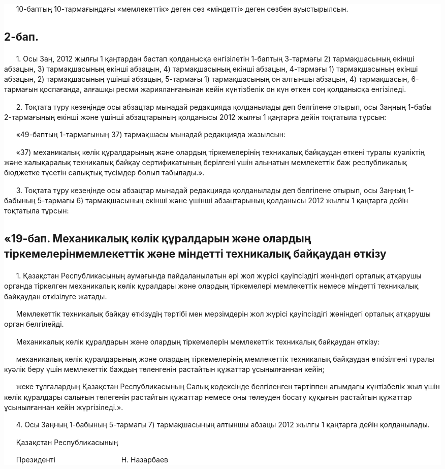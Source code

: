       10-баптың 10-тармағындағы «мемлекеттік» деген сөз «міндетті» деген сөзбен ауыстырылсын.

## 2-бап.

      1. Осы Заң, 2012 жылғы 1 қаңтардан бастап қолданысқа енгізілетін 1-баптың 3-тармағы 2) тармақшасының екінші абзацын, 3) тармақшасының екінші абзацын, 4) тармақшасының екінші абзацын, 4-тармағы 1) тармақшасының екінші абзацын, 2) тармақшасының үшінші абзацын, 5-тармағы 1) тармақшасының он алтыншы абзацын, 4) тармақшасын, 6-тармағын қоспағанда, алғашқы ресми жарияланғанынан кейін күнтізбелік он күн өткен соң қолданысқа енгізіледі.

      2. Тоқтата тұру кезеңінде осы абзацтар мынадай редакцияда қолданылады деп белгілене отырып, осы Заңның 1-бабы 2-тармағының екінші және үшінші абзацтарының қолданысы 2012 жылғы 1 қаңтарға дейін тоқтатыла тұрсын:

      «49-баптың 1-тармағының 37) тармақшасы мынадай редакцияда жазылсын:

      «37) механикалық көлік құралдарының және олардың тіркемелерінің техникалық байқаудан өткені туралы куәліктің және халықаралық техникалық байқау сертификатының берілгені үшін алынатын мемлекеттік баж республикалық бюджетке түсетiн салықтық түсiмдер болып табылады.».

      3. Тоқтата тұру кезеңінде осы абзацтар мынадай редакцияда қолданылады деп белгілене отырып, осы Заңның 1-бабының 5-тармағы 6) тармақшасының екінші және үшінші абзацтарының қолданысы 2012 жылғы 1 қаңтарға дейін тоқтатыла тұрсын:

## «19-бап. Механикалық көлiк құралдарын және олардың тіркемелерінмемлекеттiк және міндетті техникалық байқаудан өткізу

      1. Қазақстан Республикасының аумағында пайдаланылатын әрі жол жүрiсi қауiпсiздiгi жөнiндегi орталық атқарушы органда тiркелген механикалық көлiк құралдары және олардың тiркемелерi мемлекеттiк немесе мiндеттi техникалық байқаудан өткiзiлуге жатады.

      Мемлекеттiк техникалық байқау өткiзудiң тәртiбi мен мерзiмдерiн жол жүрiсi қауiпсiздiгi жөнiндегi орталық атқарушы орган белгiлейдi.

      Механикалық көлiк құралдарын және олардың тiркемелерiн мемлекеттiк техникалық байқаудан өткізу:

      механикалық көлiк құралдарының және олардың тiркемелерiнiң мемлекеттiк техникалық байқаудан өткiзiлгенi туралы куәлiк беру үшiн мемлекеттiк баждың төленгенiн растайтын құжаттар ұсынылғаннан кейiн;

      жеке тұлғалардың Қазақстан Республикасының Салық кодексiнде белгiленген тәртiппен ағымдағы күнтiзбелiк жыл үшін көлiк құралдары салығын төлегенiн растайтын құжаттар немесе оны төлеуден босату құқығын растайтын құжаттар ұсынылғаннан кейiн жүргiзiледi.».

      4. Осы Заңның 1-бабының 5-тармағы 7) тармақшасының алтыншы абзацы 2012 жылғы 1 қаңтарға дейін қолданылады.

      Қазақстан Республикасының

      Президенті                                 Н. Назарбаев

